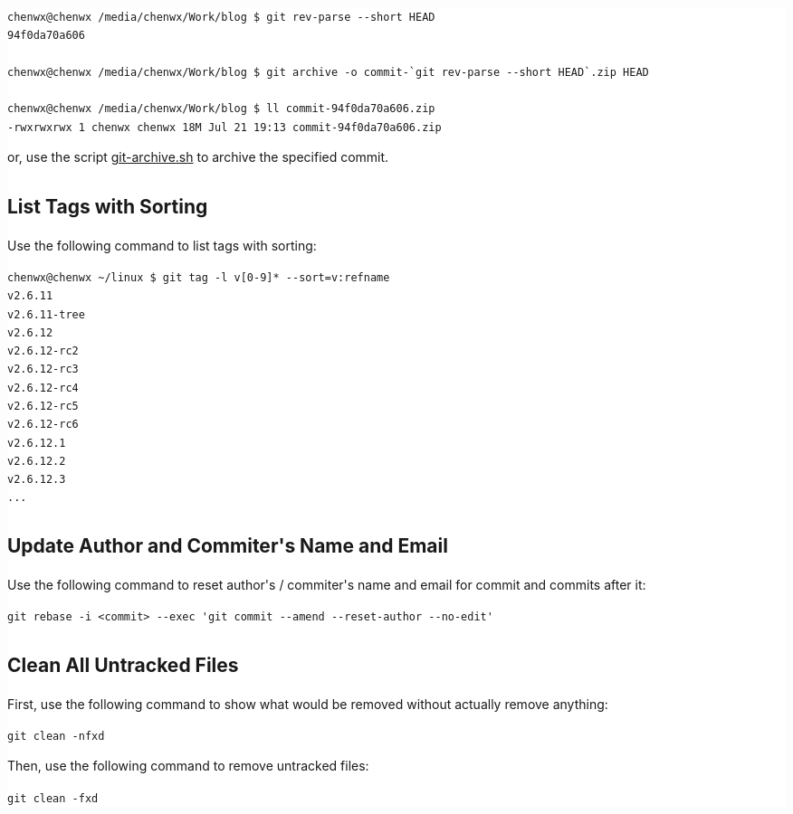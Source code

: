 ```
chenwx@chenwx /media/chenwx/Work/blog $ git rev-parse --short HEAD
94f0da70a606

chenwx@chenwx /media/chenwx/Work/blog $ git archive -o commit-`git rev-parse --short HEAD`.zip HEAD

chenwx@chenwx /media/chenwx/Work/blog $ ll commit-94f0da70a606.zip
-rwxrwxrwx 1 chenwx chenwx 18M Jul 21 19:13 commit-94f0da70a606.zip
```

or, use the script [git-archive.sh](https://github.com/chenweixiang/scripts/blob/master/git-archive.sh) to archive the specified commit.

## List Tags with Sorting

Use the following command to list tags with sorting:

```
chenwx@chenwx ~/linux $ git tag -l v[0-9]* --sort=v:refname
v2.6.11
v2.6.11-tree
v2.6.12
v2.6.12-rc2
v2.6.12-rc3
v2.6.12-rc4
v2.6.12-rc5
v2.6.12-rc6
v2.6.12.1
v2.6.12.2
v2.6.12.3
...
```

## Update Author and Commiter's Name and Email

Use the following command to reset author's / commiter's name and email for commit <commit> and commits after it:

```
git rebase -i <commit> --exec 'git commit --amend --reset-author --no-edit'
```

## Clean All Untracked Files

First, use the following command to show what would be removed without actually remove anything:

```
git clean -nfxd

```

Then, use the following command to remove untracked files:

```
git clean -fxd
```
